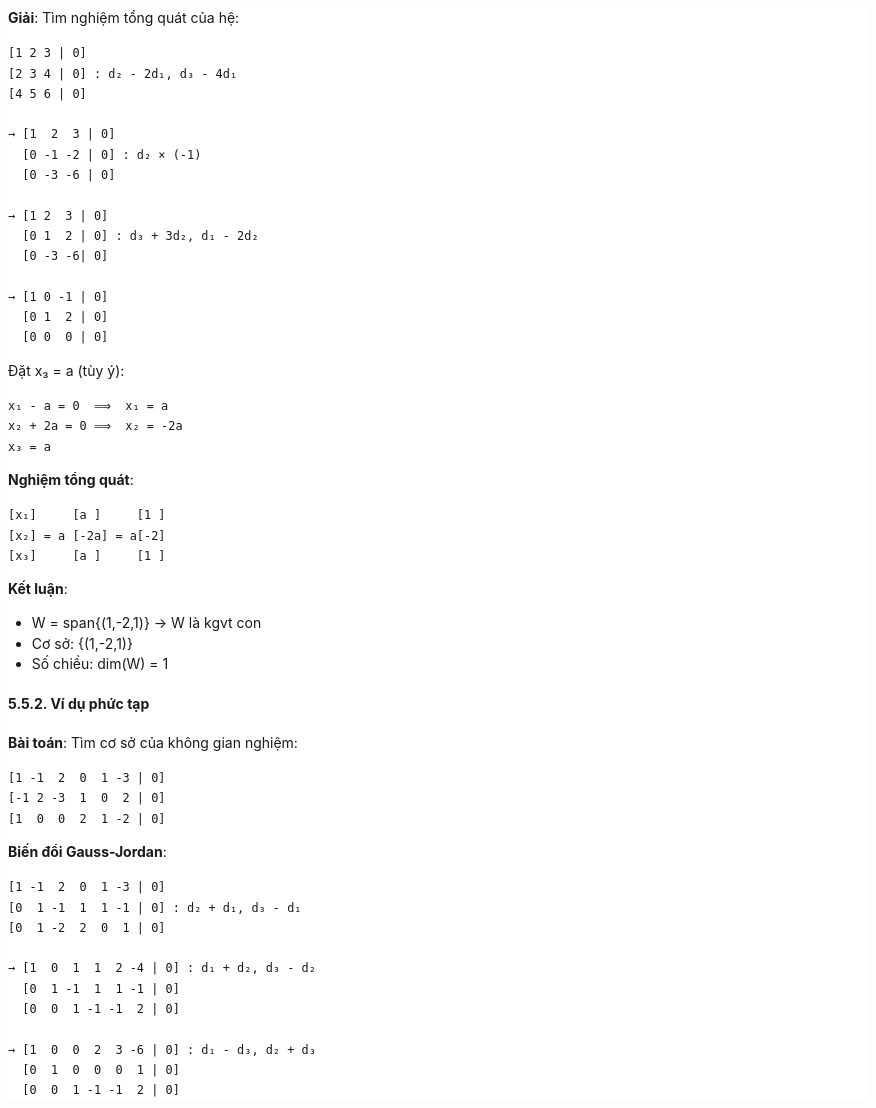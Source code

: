 **Giải**: Tìm nghiệm tổng quát của hệ:
```
[1 2 3 | 0]
[2 3 4 | 0] : d₂ - 2d₁, d₃ - 4d₁
[4 5 6 | 0]

→ [1  2  3 | 0]
  [0 -1 -2 | 0] : d₂ × (-1)
  [0 -3 -6 | 0]

→ [1 2  3 | 0]
  [0 1  2 | 0] : d₃ + 3d₂, d₁ - 2d₂
  [0 -3 -6| 0]

→ [1 0 -1 | 0]
  [0 1  2 | 0]
  [0 0  0 | 0]
```

Đặt x₃ = a (tùy ý):
```
x₁ - a = 0  ⟹  x₁ = a
x₂ + 2a = 0 ⟹  x₂ = -2a
x₃ = a
```

**Nghiệm tổng quát**:
```
[x₁]     [a ]     [1 ]
[x₂] = a [-2a] = a[-2]
[x₃]     [a ]     [1 ]
```

**Kết luận**: 
- W = span{(1,-2,1)} → W là kgvt con
- Cơ sở: {(1,-2,1)}
- Số chiều: dim(W) = 1

#### 5.5.2. Ví dụ phức tạp

**Bài toán**: Tìm cơ sở của không gian nghiệm:
```
[1 -1  2  0  1 -3 | 0]
[-1 2 -3  1  0  2 | 0]  
[1  0  0  2  1 -2 | 0]
```

**Biến đổi Gauss-Jordan**:
```
[1 -1  2  0  1 -3 | 0]
[0  1 -1  1  1 -1 | 0] : d₂ + d₁, d₃ - d₁
[0  1 -2  2  0  1 | 0]

→ [1  0  1  1  2 -4 | 0] : d₁ + d₂, d₃ - d₂
  [0  1 -1  1  1 -1 | 0]
  [0  0  1 -1 -1  2 | 0]

→ [1  0  0  2  3 -6 | 0] : d₁ - d₃, d₂ + d₃
  [0  1  0  0  0  1 | 0]
  [0  0  1 -1 -1  2 | 0]
```
